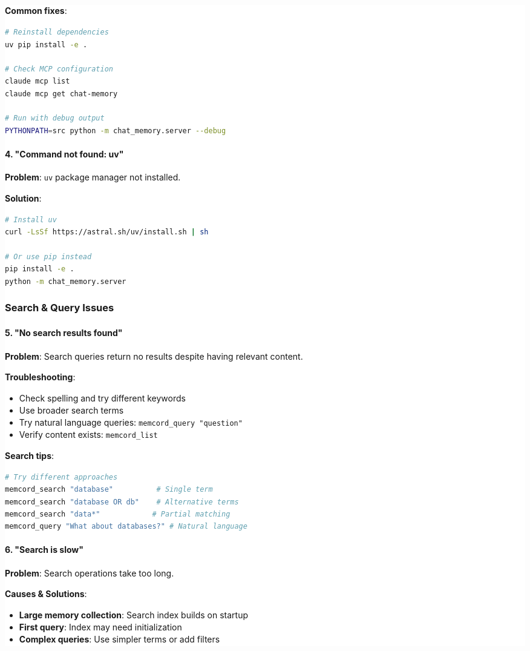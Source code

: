 **Common fixes**:
```bash
# Reinstall dependencies
uv pip install -e .

# Check MCP configuration
claude mcp list
claude mcp get chat-memory

# Run with debug output
PYTHONPATH=src python -m chat_memory.server --debug
```

#### 4. "Command not found: uv"
**Problem**: `uv` package manager not installed.

**Solution**:
```bash
# Install uv
curl -LsSf https://astral.sh/uv/install.sh | sh

# Or use pip instead
pip install -e .
python -m chat_memory.server
```

### Search & Query Issues

#### 5. "No search results found"
**Problem**: Search queries return no results despite having relevant content.

**Troubleshooting**:
- Check spelling and try different keywords
- Use broader search terms
- Try natural language queries: `memcord_query "question"`
- Verify content exists: `memcord_list`

**Search tips**:
```bash
# Try different approaches
memcord_search "database"          # Single term
memcord_search "database OR db"    # Alternative terms  
memcord_search "data*"            # Partial matching
memcord_query "What about databases?" # Natural language
```

#### 6. "Search is slow"
**Problem**: Search operations take too long.

**Causes & Solutions**:
- **Large memory collection**: Search index builds on startup
- **First query**: Index may need initialization
- **Complex queries**: Use simpler terms or add filters
